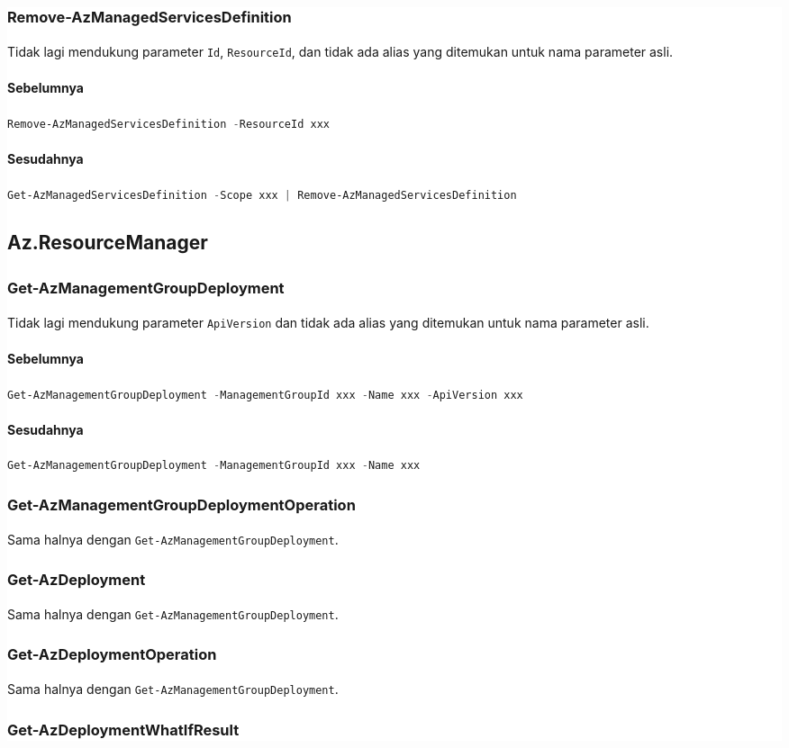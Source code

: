 ### <a name="remove-azmanagedservicesdefinition"></a>Remove-AzManagedServicesDefinition

Tidak lagi mendukung parameter `Id`, `ResourceId`, dan tidak ada alias yang ditemukan untuk nama parameter asli.

#### <a name="before"></a>Sebelumnya

```powershell
Remove-AzManagedServicesDefinition -ResourceId xxx
```

#### <a name="after"></a>Sesudahnya

```powershell
Get-AzManagedServicesDefinition -Scope xxx | Remove-AzManagedServicesDefinition
```

## <a name="azresourcemanager"></a>Az.ResourceManager

### <a name="get-azmanagementgroupdeployment"></a>Get-AzManagementGroupDeployment

Tidak lagi mendukung parameter `ApiVersion` dan tidak ada alias yang ditemukan untuk nama parameter asli.

#### <a name="before"></a>Sebelumnya

```powershell
Get-AzManagementGroupDeployment -ManagementGroupId xxx -Name xxx -ApiVersion xxx
```

#### <a name="after"></a>Sesudahnya

```powershell
Get-AzManagementGroupDeployment -ManagementGroupId xxx -Name xxx
```

### <a name="get-azmanagementgroupdeploymentoperation"></a>Get-AzManagementGroupDeploymentOperation

Sama halnya dengan `Get-AzManagementGroupDeployment`.

### <a name="get-azdeployment"></a>Get-AzDeployment

Sama halnya dengan `Get-AzManagementGroupDeployment`.

### <a name="get-azdeploymentoperation"></a>Get-AzDeploymentOperation

Sama halnya dengan `Get-AzManagementGroupDeployment`.

### <a name="get-azdeploymentwhatifresult"></a>Get-AzDeploymentWhatIfResult
